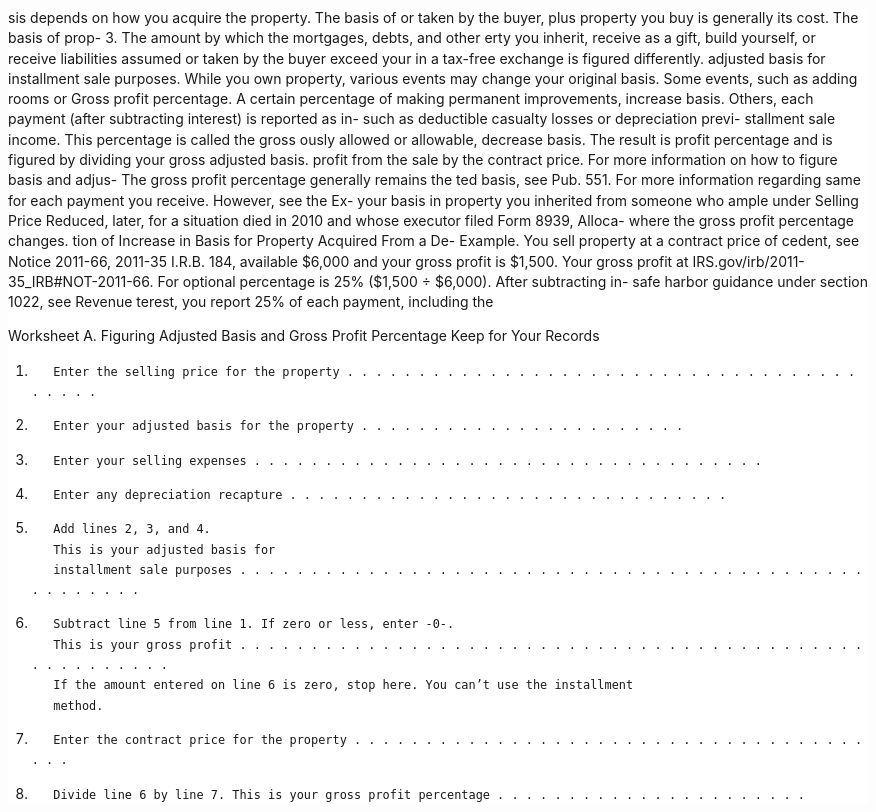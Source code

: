 sis depends on how you acquire the property. The basis of                                             or taken by the buyer, plus
property you buy is generally its cost. The basis of prop-                                         3. The amount by which the mortgages, debts, and other
erty you inherit, receive as a gift, build yourself, or receive                                       liabilities assumed or taken by the buyer exceed your
in a tax-free exchange is figured differently.                                                        adjusted basis for installment sale purposes.
   While you own property, various events may change
your original basis. Some events, such as adding rooms or                                           Gross profit percentage. A certain percentage of
making permanent improvements, increase basis. Others,                                           each payment (after subtracting interest) is reported as in-
such as deductible casualty losses or depreciation previ-                                        stallment sale income. This percentage is called the gross
ously allowed or allowable, decrease basis. The result is                                        profit percentage and is figured by dividing your gross
adjusted basis.                                                                                  profit from the sale by the contract price.
   For more information on how to figure basis and adjus-                                           The gross profit percentage generally remains the
ted basis, see Pub. 551. For more information regarding                                          same for each payment you receive. However, see the Ex-
your basis in property you inherited from someone who                                            ample under Selling Price Reduced, later, for a situation
died in 2010 and whose executor filed Form 8939, Alloca-                                         where the gross profit percentage changes.
tion of Increase in Basis for Property Acquired From a De-
                                                                                                    Example. You sell property at a contract price of
cedent, see Notice 2011-66, 2011-35 I.R.B. 184, available
                                                                                                 $6,000 and your gross profit is $1,500. Your gross profit
at IRS.gov/irb/2011-35_IRB#NOT-2011-66. For optional
                                                                                                 percentage is 25% ($1,500 ÷ $6,000). After subtracting in-
safe harbor guidance under section 1022, see Revenue
                                                                                                 terest, you report 25% of each payment, including the

Worksheet A. Figuring Adjusted Basis and Gross Profit
             Percentage                                                                                                                  Keep for Your Records
 1.        Enter the selling price for the property . . . . . . . . . . . . . . . . . . . . . . . . . . . . . . . . . . . . . . . . .
 2.        Enter your adjusted basis for the property . . . . . . . . . . . . . . . . . . . . . . .
 3.        Enter your selling expenses . . . . . . . . . . . . . . . . . . . . . . . . . . . . . . . . . . . .
 4.        Enter any depreciation recapture . . . . . . . . . . . . . . . . . . . . . . . . . . . . . . .
 5.        Add lines 2, 3, and 4.
           This is your adjusted basis for
           installment sale purposes . . . . . . . . . . . . . . . . . . . . . . . . . . . . . . . . . . . . . . . . . . . . . . . . . . . .
 6.        Subtract line 5 from line 1. If zero or less, enter -0-.
           This is your gross profit . . . . . . . . . . . . . . . . . . . . . . . . . . . . . . . . . . . . . . . . . . . . . . . . . . . . . .
           If the amount entered on line 6 is zero, stop here. You can’t use the installment
           method.
 7.        Enter the contract price for the property . . . . . . . . . . . . . . . . . . . . . . . . . . . . . . . . . . . . . . .
 8.        Divide line 6 by line 7. This is your gross profit percentage . . . . . . . . . . . . . . . . . . . . . .
